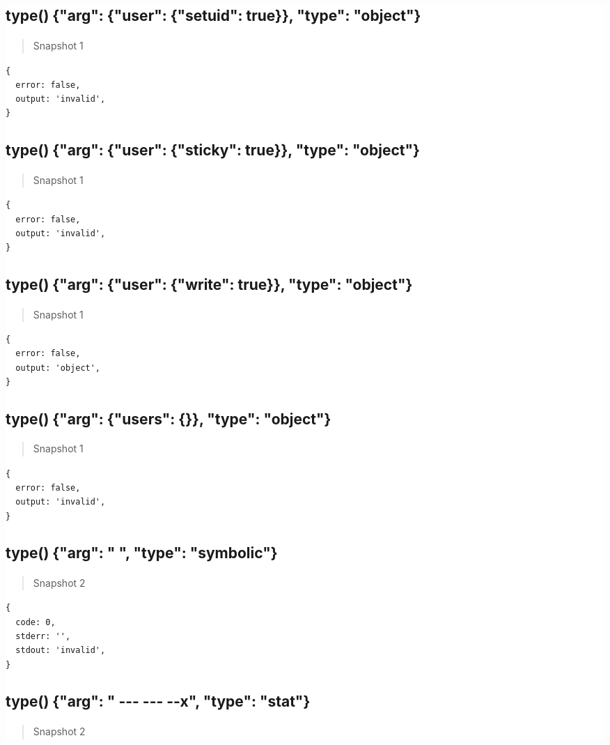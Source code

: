 ## type() {"arg": {"user": {"setuid": true}}, "type": "object"}

> Snapshot 1

    {
      error: false,
      output: 'invalid',
    }

## type() {"arg": {"user": {"sticky": true}}, "type": "object"}

> Snapshot 1

    {
      error: false,
      output: 'invalid',
    }

## type() {"arg": {"user": {"write": true}}, "type": "object"}

> Snapshot 1

    {
      error: false,
      output: 'object',
    }

## type() {"arg": {"users": {}}, "type": "object"}

> Snapshot 1

    {
      error: false,
      output: 'invalid',
    }

## type() {"arg": "   ", "type": "symbolic"}

> Snapshot 2

    {
      code: 0,
      stderr: '',
      stdout: 'invalid',
    }

## type() {"arg": "  ---  ---  --x", "type": "stat"}

> Snapshot 2
